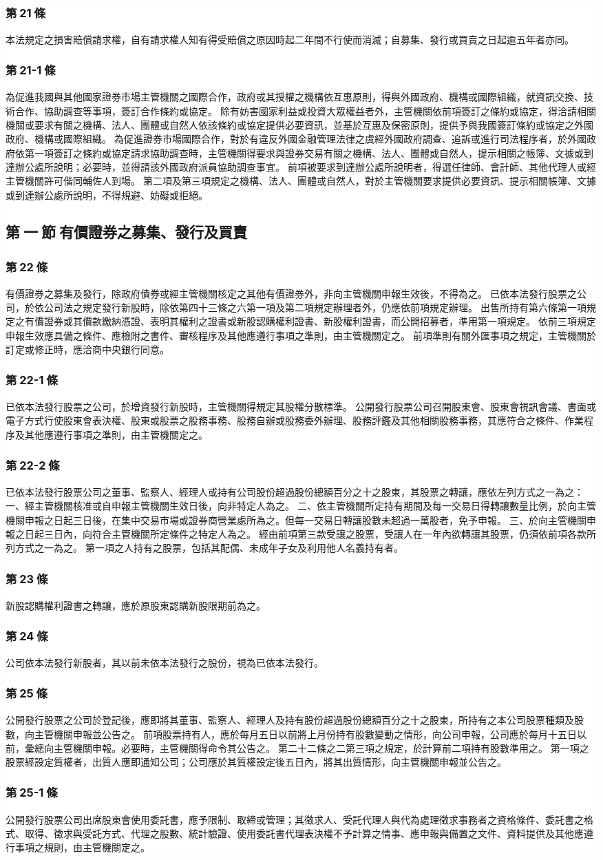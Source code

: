 ### 第 21 條
本法規定之損害賠償請求權，自有請求權人知有得受賠償之原因時起二年間不行使而消滅；自募集、發行或買賣之日起逾五年者亦同。

### 第 21-1 條
為促進我國與其他國家證券市場主管機關之國際合作，政府或其授權之機構依互惠原則，得與外國政府、機構或國際組織，就資訊交換、技術合作、協助調查等事項，簽訂合作條約或協定。
除有妨害國家利益或投資大眾權益者外，主管機關依前項簽訂之條約或協定，得洽請相關機關或要求有關之機構、法人、團體或自然人依該條約或協定提供必要資訊，並基於互惠及保密原則，提供予與我國簽訂條約或協定之外國政府、機構或國際組織。
為促進證券市場國際合作，對於有違反外國金融管理法律之虞經外國政府調查、追訴或進行司法程序者，於外國政府依第一項簽訂之條約或協定請求協助調查時，主管機關得要求與證券交易有關之機構、法人、團體或自然人，提示相關之帳簿、文據或到達辦公處所說明；必要時，並得請該外國政府派員協助調查事宜。
前項被要求到達辦公處所說明者，得選任律師、會計師、其他代理人或經主管機關許可偕同輔佐人到場。
第二項及第三項規定之機構、法人、團體或自然人，對於主管機關要求提供必要資訊、提示相關帳簿、文據或到達辦公處所說明，不得規避、妨礙或拒絕。

## 第 一 節 有價證券之募集、發行及買賣

### 第 22 條
有價證券之募集及發行，除政府債券或經主管機關核定之其他有價證券外，非向主管機關申報生效後，不得為之。
已依本法發行股票之公司，於依公司法之規定發行新股時，除依第四十三條之六第一項及第二項規定辦理者外，仍應依前項規定辦理。
出售所持有第六條第一項規定之有價證券或其價款繳納憑證、表明其權利之證書或新股認購權利證書、新股權利證書，而公開招募者，準用第一項規定。
依前三項規定申報生效應具備之條件、應檢附之書件、審核程序及其他應遵行事項之準則，由主管機關定之。
前項準則有關外匯事項之規定，主管機關於訂定或修正時，應洽商中央銀行同意。

### 第 22-1 條
已依本法發行股票之公司，於增資發行新股時，主管機關得規定其股權分散標準。
公開發行股票公司召開股東會、股東會視訊會議、書面或電子方式行使股東會表決權、股東或股票之股務事務、股務自辦或股務委外辦理、股務評鑑及其他相關股務事務，其應符合之條件、作業程序及其他應遵行事項之準則，由主管機關定之。

### 第 22-2 條
已依本法發行股票公司之董事、監察人、經理人或持有公司股份超過股份總額百分之十之股東，其股票之轉讓，應依左列方式之一為之：
一、經主管機關核准或自申報主管機關生效日後，向非特定人為之。
二、依主管機關所定持有期間及每一交易日得轉讓數量比例，於向主管機關申報之日起三日後，在集中交易市場或證券商營業處所為之。但每一交易日轉讓股數未超過一萬股者，免予申報。
三、於向主管機關申報之日起三日內，向符合主管機關所定條件之特定人為之。
經由前項第三款受讓之股票，受讓人在一年內欲轉讓其股票，仍須依前項各款所列方式之一為之。
第一項之人持有之股票，包括其配偶、未成年子女及利用他人名義持有者。

### 第 23 條
新股認購權利證書之轉讓，應於原股東認購新股限期前為之。

### 第 24 條
公司依本法發行新股者，其以前未依本法發行之股份，視為已依本法發行。

### 第 25 條
公開發行股票之公司於登記後，應即將其董事、監察人、經理人及持有股份超過股份總額百分之十之股東，所持有之本公司股票種類及股數，向主管機關申報並公告之。
前項股票持有人，應於每月五日以前將上月份持有股數變動之情形，向公司申報，公司應於每月十五日以前，彙總向主管機關申報。必要時，主管機關得命令其公告之。
第二十二條之二第三項之規定，於計算前二項持有股數準用之。
第一項之股票經設定質權者，出質人應即通知公司；公司應於其質權設定後五日內，將其出質情形，向主管機關申報並公告之。

### 第 25-1 條
公開發行股票公司出席股東會使用委託書，應予限制、取締或管理；其徵求人、受託代理人與代為處理徵求事務者之資格條件、委託書之格式、取得、徵求與受託方式、代理之股數、統計驗證、使用委託書代理表決權不予計算之情事、應申報與備置之文件、資料提供及其他應遵行事項之規則，由主管機關定之。
